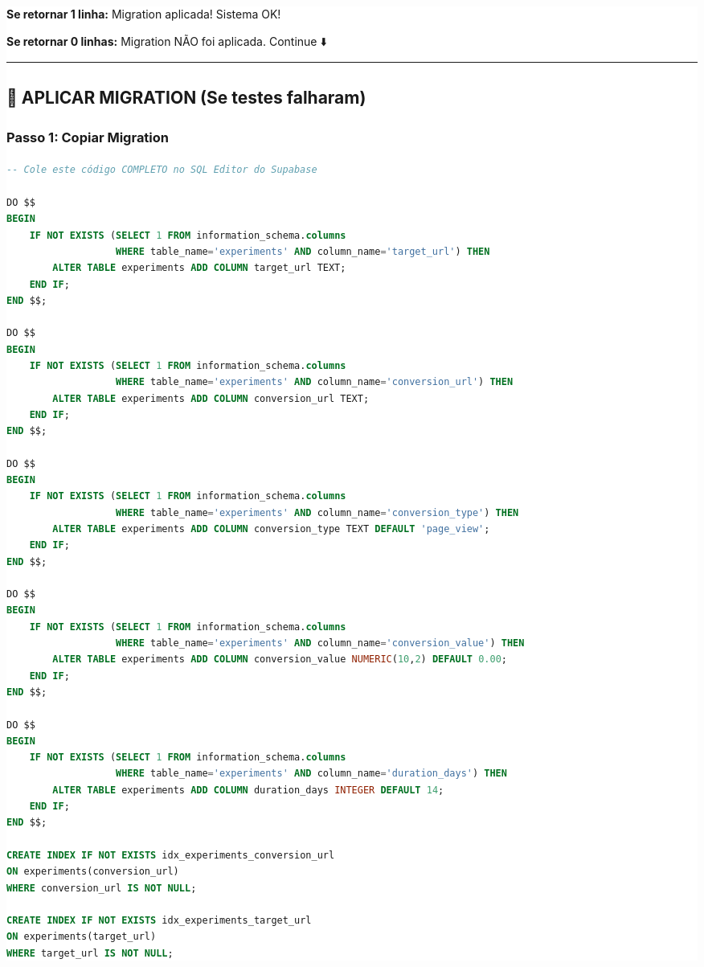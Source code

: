 **Se retornar 1 linha:** Migration aplicada! Sistema OK!

**Se retornar 0 linhas:** Migration NÃO foi aplicada. Continue ⬇️

---

## 🔧 APLICAR MIGRATION (Se testes falharam)

### Passo 1: Copiar Migration

```sql
-- Cole este código COMPLETO no SQL Editor do Supabase

DO $$
BEGIN
    IF NOT EXISTS (SELECT 1 FROM information_schema.columns
                   WHERE table_name='experiments' AND column_name='target_url') THEN
        ALTER TABLE experiments ADD COLUMN target_url TEXT;
    END IF;
END $$;

DO $$
BEGIN
    IF NOT EXISTS (SELECT 1 FROM information_schema.columns
                   WHERE table_name='experiments' AND column_name='conversion_url') THEN
        ALTER TABLE experiments ADD COLUMN conversion_url TEXT;
    END IF;
END $$;

DO $$
BEGIN
    IF NOT EXISTS (SELECT 1 FROM information_schema.columns
                   WHERE table_name='experiments' AND column_name='conversion_type') THEN
        ALTER TABLE experiments ADD COLUMN conversion_type TEXT DEFAULT 'page_view';
    END IF;
END $$;

DO $$
BEGIN
    IF NOT EXISTS (SELECT 1 FROM information_schema.columns
                   WHERE table_name='experiments' AND column_name='conversion_value') THEN
        ALTER TABLE experiments ADD COLUMN conversion_value NUMERIC(10,2) DEFAULT 0.00;
    END IF;
END $$;

DO $$
BEGIN
    IF NOT EXISTS (SELECT 1 FROM information_schema.columns
                   WHERE table_name='experiments' AND column_name='duration_days') THEN
        ALTER TABLE experiments ADD COLUMN duration_days INTEGER DEFAULT 14;
    END IF;
END $$;

CREATE INDEX IF NOT EXISTS idx_experiments_conversion_url
ON experiments(conversion_url)
WHERE conversion_url IS NOT NULL;

CREATE INDEX IF NOT EXISTS idx_experiments_target_url
ON experiments(target_url)
WHERE target_url IS NOT NULL;
```
